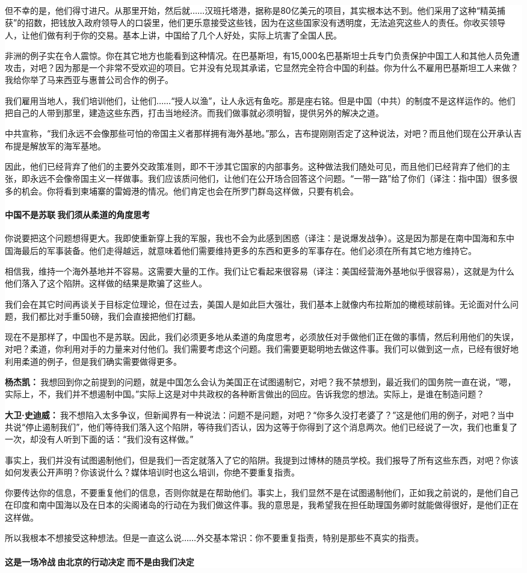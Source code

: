   但不幸的是，他们得寸进尺。从那里开始，然后就……汉班托塔港，据称是80亿美元的项目，其实根本达不到。他们采用了这种“精英捕获”的招数，把钱放入政府领导人的口袋里，他们更乐意接受这些钱，因为在这些国家没有透明度，无法追究这些人的责任。你收买领导人，让他们做有利于你的交易。基本上讲，中国给了几个人好处，实际上坑害了全国人民。
 </p>
 <p>
  非洲的例子实在令人震惊。你在其它地方也能看到这种情况。在巴基斯坦，有15,000名巴基斯坦士兵专门负责保护中国工人和其他人员免遭攻击，对吧？因为那是一个非常不受欢迎的项目。它并没有兑现其承诺，它显然完全符合中国的利益。你为什么不雇用巴基斯坦工人来做？我给你举了马来西亚与惠普公司合作的例子。
 </p>
 <p>
  我们雇用当地人，我们培训他们，让他们……“授人以渔”，让人永远有鱼吃。那是座右铭。但是中国（中共）的制度不是这样运作的。他们把自己的人带到那里，建造这些东西，打击当地经济。而我们做事就必须明智，提供另外的解决之道。
 </p>
 <p>
  中共宣称，“我们永远不会像那些可怕的帝国主义者那样拥有海外基地。”那么，吉布提刚刚否定了这种说法，对吧？而且他们现在公开承认吉布提是解放军的海军基地。
 </p>
 <p>
  因此，他们已经背弃了他们的主要外交政策准则，即不干涉其它国家的内部事务。这种做法我们随处可见，而且他们已经背弃了他们的主张，即永远不会像帝国主义一样做事。我们应该质问他们，让他们在公开场合回答这个问题。“一带一路”给了你们（译注：指中国）很多很多的机会。你将看到柬埔寨的雷姆港的情况。他们肯定也会在所罗门群岛这样做，只要有机会。
 </p>
 <h4>
  中国不是苏联 我们须从柔道的角度思考
 </h4>
 <p>
  你说要把这个问题想得更大。我即使重新穿上我的军服，我也不会为此感到困惑（译注：是说爆发战争）。这是因为那是在南中国海和东中国海最后的军事装备。他们走得越远，就意味着他们需要维持更多的东西和更多的军事存在。他们必须在所有其它地方维持它。
 </p>
 <p>
  相信我，维持一个海外基地并不容易。这需要大量的工作。我们让它看起来很容易（译注：美国经营海外基地似乎很容易），这就是为什么他们落入了这个陷阱。这样做的结果是欺骗了这些人。
 </p>
 <p>
  我们会在其它时间再谈关于目标定位理论，但在过去，美国人是如此巨大强壮，我们基本上就像内布拉斯加的橄榄球前锋。无论面对什么问题，我们都比对手重50磅，我们会直接把他们打翻。
 </p>
 <p>
  现在不是那样了，中国也不是苏联。因此，我们必须更多地从柔道的角度思考，必须放任对手做他们正在做的事情，然后利用他们的失误，对吧？柔道，你利用对手的力量来对付他们。我们需要考虑这个问题。我们需要更聪明地去做这件事。我们可以做到这一点，已经有很好地利用柔道的例子，但是我们确实需要做得更多。
 </p>
 <p>
  <strong>
   杨杰凯：
  </strong>
  我想回到你之前提到的问题，就是中国怎么会认为美国正在试图遏制它，对吧？我不禁想到，最近我们的国务院一直在说，“嗯，实际上，不，我们并不想遏制中国。”实际上这是对中共政权的各种断言做出的回应。告诉我您的想法。实际上，是谁在制造问题？
 </p>
 <p>
  <strong>
   大卫‧史迪威：
  </strong>
  我不想陷入太多争议，但新闻界有一种说法：问题不是问题，对吧？“你多久没打老婆了？”这是他们用的例子，对吧？当中共说“停止遏制我们”，他们等待我们落入这个陷阱，等待我们否认，因为这等于你得到了这个消息两次。他们已经说了一次，我们也重复了一次，却没有人听到下面的话：“我们没有这样做。”
 </p>
 <p>
  事实上，我们并没有试图遏制他们，但是我们一否定就落入了它的陷阱。我提到过博林的随员学校。我们报导了所有这些东西，对吧？你该如何发表公开声明？你该说什么？媒体培训时也这么培训，你绝不要重复指责。
 </p>
 <p>
  你要传达你的信息，不要重复他们的信息，否则你就是在帮助他们。事实上，我们显然不是在试图遏制他们，正如我之前说的，是他们自己在印度和南中国海以及在日本的尖阁诸岛的行动在为我们做这件事。我的意思是，我希望我在担任助理国务卿时就能做得很好，是他们正在这样做。
 </p>
 <p>
  所以我根本不想接受这种想法。但是一直这么说……外交基本常识：你不要重复指责，特别是那些不真实的指责。
 </p>
 <h4>
  这是一场冷战 由北京的行动决定 而不是由我们决定
 </h4>
 <p>
  <strong>